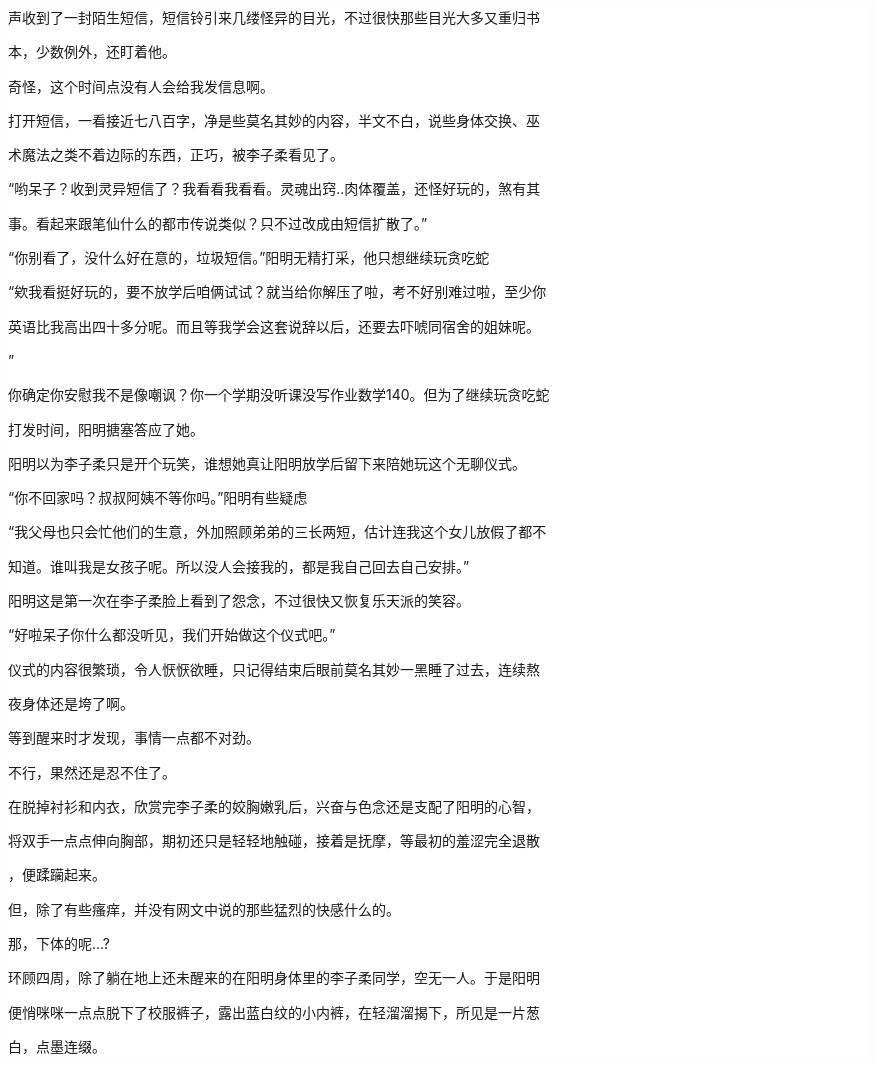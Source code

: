 声收到了一封陌生短信，短信铃引来几缕怪异的目光，不过很快那些目光大多又重归书

本，少数例外，还盯着他。

奇怪，这个时间点没有人会给我发信息啊。

打开短信，一看接近七八百字，净是些莫名其妙的内容，半文不白，说些身体交换、巫

术魔法之类不着边际的东西，正巧，被李子柔看见了。

“哟呆子？收到灵异短信了？我看看我看看。灵魂出窍..肉体覆盖，还怪好玩的，煞有其

事。看起来跟笔仙什么的都市传说类似？只不过改成由短信扩散了。”

“你别看了，没什么好在意的，垃圾短信。”阳明无精打采，他只想继续玩贪吃蛇

“欸我看挺好玩的，要不放学后咱俩试试？就当给你解压了啦，考不好别难过啦，至少你

英语比我高出四十多分呢。而且等我学会这套说辞以后，还要去吓唬同宿舍的姐妹呢。

”

你确定你安慰我不是像嘲讽？你一个学期没听课没写作业数学140。但为了继续玩贪吃蛇

打发时间，阳明搪塞答应了她。





阳明以为李子柔只是开个玩笑，谁想她真让阳明放学后留下来陪她玩这个无聊仪式。

“你不回家吗？叔叔阿姨不等你吗。”阳明有些疑虑

“我父母也只会忙他们的生意，外加照顾弟弟的三长两短，估计连我这个女儿放假了都不

知道。谁叫我是女孩子呢。所以没人会接我的，都是我自己回去自己安排。”

阳明这是第一次在李子柔脸上看到了怨念，不过很快又恢复乐天派的笑容。

“好啦呆子你什么都没听见，我们开始做这个仪式吧。”

仪式的内容很繁琐，令人恹恹欲睡，只记得结束后眼前莫名其妙一黑睡了过去，连续熬

夜身体还是垮了啊。

等到醒来时才发现，事情一点都不对劲。



不行，果然还是忍不住了。

在脱掉衬衫和内衣，欣赏完李子柔的姣胸嫩乳后，兴奋与色念还是支配了阳明的心智，

将双手一点点伸向胸部，期初还只是轻轻地触碰，接着是抚摩，等最初的羞涩完全退散

，便蹂躏起来。

但，除了有些瘙痒，并没有网文中说的那些猛烈的快感什么的。

那，下体的呢...?

环顾四周，除了躺在地上还未醒来的在阳明身体里的李子柔同学，空无一人。于是阳明

便悄咪咪一点点脱下了校服裤子，露出蓝白纹的小内裤，在轻溜溜揭下，所见是一片葱

白，点墨连缀。
